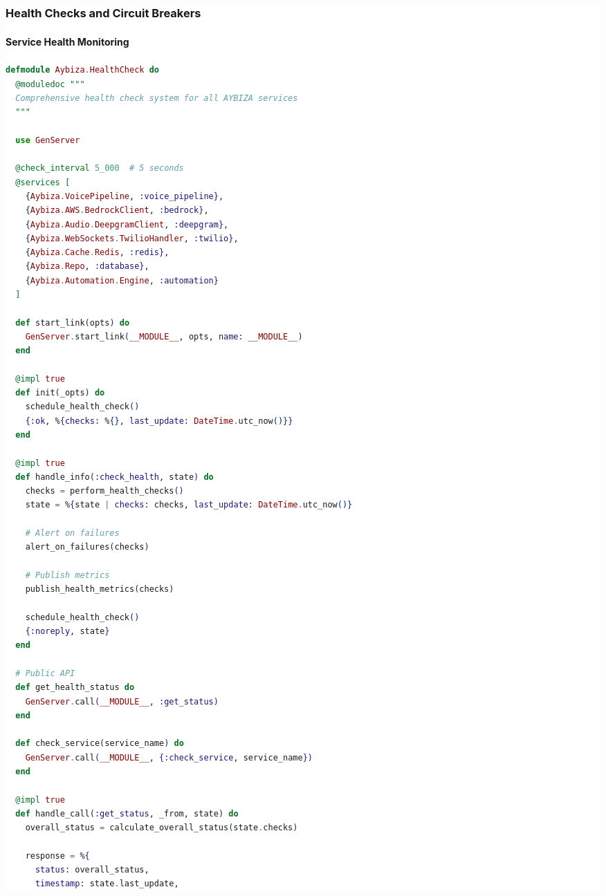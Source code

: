 ### Health Checks and Circuit Breakers

#### Service Health Monitoring
```elixir
defmodule Aybiza.HealthCheck do
  @moduledoc """
  Comprehensive health check system for all AYBIZA services
  """
  
  use GenServer
  
  @check_interval 5_000  # 5 seconds
  @services [
    {Aybiza.VoicePipeline, :voice_pipeline},
    {Aybiza.AWS.BedrockClient, :bedrock},
    {Aybiza.Audio.DeepgramClient, :deepgram},
    {Aybiza.WebSockets.TwilioHandler, :twilio},
    {Aybiza.Cache.Redis, :redis},
    {Aybiza.Repo, :database},
    {Aybiza.Automation.Engine, :automation}
  ]
  
  def start_link(opts) do
    GenServer.start_link(__MODULE__, opts, name: __MODULE__)
  end
  
  @impl true
  def init(_opts) do
    schedule_health_check()
    {:ok, %{checks: %{}, last_update: DateTime.utc_now()}}
  end
  
  @impl true
  def handle_info(:check_health, state) do
    checks = perform_health_checks()
    state = %{state | checks: checks, last_update: DateTime.utc_now()}
    
    # Alert on failures
    alert_on_failures(checks)
    
    # Publish metrics
    publish_health_metrics(checks)
    
    schedule_health_check()
    {:noreply, state}
  end
  
  # Public API
  def get_health_status do
    GenServer.call(__MODULE__, :get_status)
  end
  
  def check_service(service_name) do
    GenServer.call(__MODULE__, {:check_service, service_name})
  end
  
  @impl true
  def handle_call(:get_status, _from, state) do
    overall_status = calculate_overall_status(state.checks)
    
    response = %{
      status: overall_status,
      timestamp: state.last_update,
```